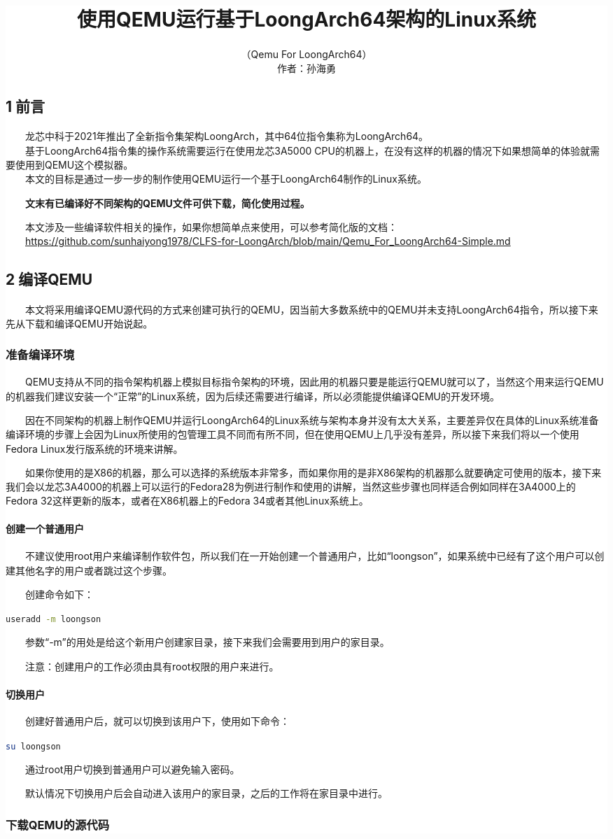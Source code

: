 # <center>使用QEMU运行基于LoongArch64架构的Linux系统</center>

<center>（Qemu For LoongArch64）</center>  

<center>作者：孙海勇</center>

## 1 前言
　　龙芯中科于2021年推出了全新指令集架构LoongArch，其中64位指令集称为LoongArch64。  
　　基于LoongArch64指令集的操作系统需要运行在使用龙芯3A5000 CPU的机器上，在没有这样的机器的情况下如果想简单的体验就需要使用到QEMU这个模拟器。  
　　本文的目标是通过一步一步的制作使用QEMU运行一个基于LoongArch64制作的Linux系统。  

　　**文末有已编译好不同架构的QEMU文件可供下载，简化使用过程。**  

　　本文涉及一些编译软件相关的操作，如果你想简单点来使用，可以参考简化版的文档：  
　　https://github.com/sunhaiyong1978/CLFS-for-LoongArch/blob/main/Qemu_For_LoongArch64-Simple.md

## 2 编译QEMU

　　本文将采用编译QEMU源代码的方式来创建可执行的QEMU，因当前大多数系统中的QEMU并未支持LoongArch64指令，所以接下来先从下载和编译QEMU开始说起。

### 准备编译环境
　　QEMU支持从不同的指令架构机器上模拟目标指令架构的环境，因此用的机器只要是能运行QEMU就可以了，当然这个用来运行QEMU的机器我们建议安装一个“正常”的Linux系统，因为后续还需要进行编译，所以必须能提供编译QEMU的开发环境。

　　因在不同架构的机器上制作QEMU并运行LoongArch64的Linux系统与架构本身并没有太大关系，主要差异仅在具体的Linux系统准备编译环境的步骤上会因为Linux所使用的包管理工具不同而有所不同，但在使用QEMU上几乎没有差异，所以接下来我们将以一个使用Fedora Linux发行版系统的环境来讲解。

　　如果你使用的是X86的机器，那么可以选择的系统版本非常多，而如果你用的是非X86架构的机器那么就要确定可使用的版本，接下来我们会以龙芯3A4000的机器上可以运行的Fedora28为例进行制作和使用的讲解，当然这些步骤也同样适合例如同样在3A4000上的Fedora 32这样更新的版本，或者在X86机器上的Fedora 34或者其他Linux系统上。

#### 创建一个普通用户
　　不建议使用root用户来编译制作软件包，所以我们在一开始创建一个普通用户，比如“loongson”，如果系统中已经有了这个用户可以创建其他名字的用户或者跳过这个步骤。

　　创建命令如下：

```sh
useradd -m loongson
```

　　参数“-m”的用处是给这个新用户创建家目录，接下来我们会需要用到用户的家目录。

　　注意：创建用户的工作必须由具有root权限的用户来进行。

#### 切换用户
　　创建好普通用户后，就可以切换到该用户下，使用如下命令：

```sh
su loongson
```

　　通过root用户切换到普通用户可以避免输入密码。

　　默认情况下切换用户后会自动进入该用户的家目录，之后的工作将在家目录中进行。

### 下载QEMU的源代码
